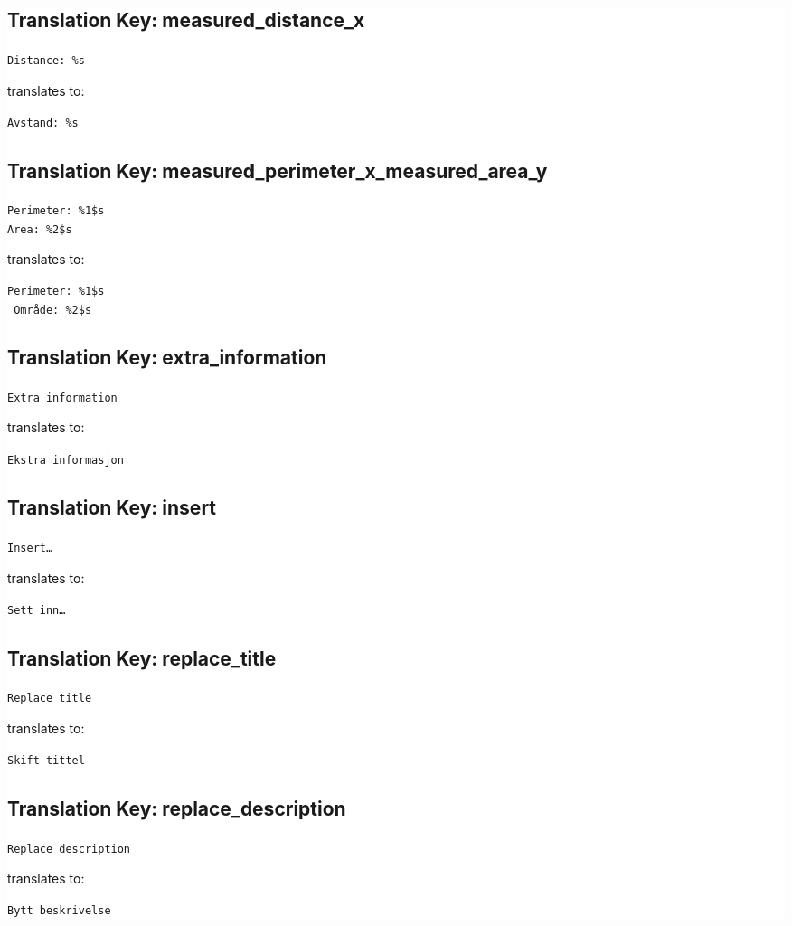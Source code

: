 
## Translation Key: measured_distance_x
```
Distance: %s
```
translates to:
```
Avstand: %s
```


## Translation Key: measured_perimeter_x_measured_area_y
```
Perimeter: %1$s
Area: %2$s
```
translates to:
```
Perimeter: %1$s 
 Område: %2$s
```


## Translation Key: extra_information
```
Extra information
```
translates to:
```
Ekstra informasjon
```


## Translation Key: insert
```
Insert…
```
translates to:
```
Sett inn…
```


## Translation Key: replace_title
```
Replace title
```
translates to:
```
Skift tittel
```


## Translation Key: replace_description
```
Replace description
```
translates to:
```
Bytt beskrivelse
```
